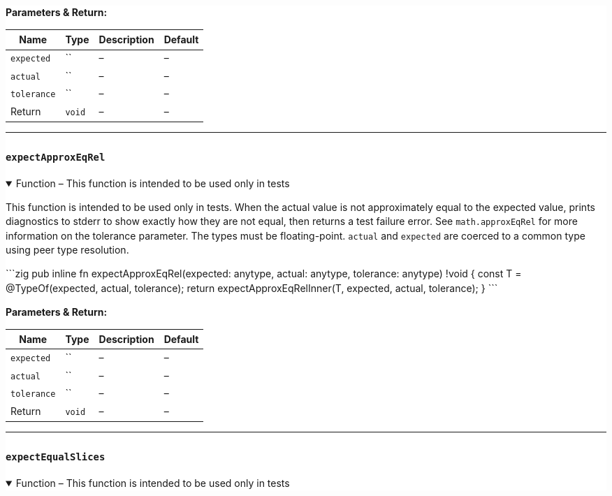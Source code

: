 **Parameters & Return:**

| Name | Type | Description | Default |
|------|------|-------------|---------|
| `expected` | `` | – | – |
| `actual` | `` | – | – |
| `tolerance` | `` | – | – |
| Return | `void` | – | – |

</details>

---

### <a id="fn-expectapproxeqrel"></a>`expectApproxEqRel`

<details class="declaration-card" open>
<summary>Function – This function is intended to be used only in tests</summary>

This function is intended to be used only in tests. When the actual value is
not approximately equal to the expected value, prints diagnostics to stderr
to show exactly how they are not equal, then returns a test failure error.
See `math.approxEqRel` for more information on the tolerance parameter.
The types must be floating-point.
`actual` and `expected` are coerced to a common type using peer type resolution.

\`\`\`zig
pub inline fn expectApproxEqRel(expected: anytype, actual: anytype, tolerance: anytype) !void {
    const T = @TypeOf(expected, actual, tolerance);
    return expectApproxEqRelInner(T, expected, actual, tolerance);
}
\`\`\`

**Parameters & Return:**

| Name | Type | Description | Default |
|------|------|-------------|---------|
| `expected` | `` | – | – |
| `actual` | `` | – | – |
| `tolerance` | `` | – | – |
| Return | `void` | – | – |

</details>

---

### <a id="fn-expectequalslices"></a>`expectEqualSlices`

<details class="declaration-card" open>
<summary>Function – This function is intended to be used only in tests</summary>
